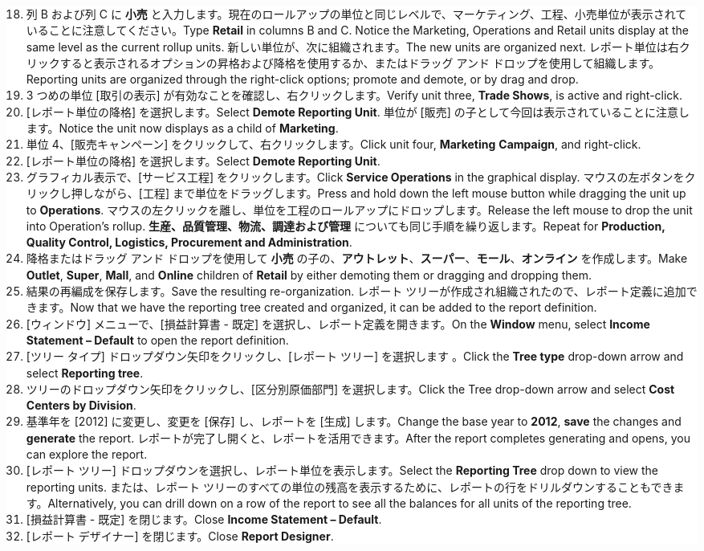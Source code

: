 18. <span data-ttu-id="64c1d-229">列 B および列 C に **小売** と入力します。現在のロールアップの単位と同じレベルで、マーケティング、工程、小売単位が表示されていることに注意してください。</span><span class="sxs-lookup"><span data-stu-id="64c1d-229">Type **Retail** in columns B and C. Notice the Marketing, Operations and Retail units display at the same level as the current rollup units.</span></span> <span data-ttu-id="64c1d-230">新しい単位が、次に組織されます。</span><span class="sxs-lookup"><span data-stu-id="64c1d-230">The new units are organized next.</span></span> <span data-ttu-id="64c1d-231">レポート単位は右クリックすると表示されるオプションの昇格および降格を使用するか、またはドラッグ アンド ドロップを使用して組織します。</span><span class="sxs-lookup"><span data-stu-id="64c1d-231">Reporting units are organized through the right-click options; promote and demote, or by drag and drop.</span></span>
19. <span data-ttu-id="64c1d-232">3 つめの単位 [取引の表示] が有効なことを確認し、右クリックします。</span><span class="sxs-lookup"><span data-stu-id="64c1d-232">Verify unit three, **Trade Shows**, is active and right-click.</span></span>
20. <span data-ttu-id="64c1d-233">[レポート単位の降格] を選択します。</span><span class="sxs-lookup"><span data-stu-id="64c1d-233">Select **Demote Reporting Unit**.</span></span> <span data-ttu-id="64c1d-234">単位が [販売] の子として今回は表示されていることに注意します。</span><span class="sxs-lookup"><span data-stu-id="64c1d-234">Notice the unit now displays as a child of **Marketing**.</span></span>
21. <span data-ttu-id="64c1d-235">単位 4、[販売キャンペーン] をクリックして、右クリックします。</span><span class="sxs-lookup"><span data-stu-id="64c1d-235">Click unit four, **Marketing** **Campaign**, and right-click.</span></span>
22. <span data-ttu-id="64c1d-236">[レポート単位の降格] を選択します。</span><span class="sxs-lookup"><span data-stu-id="64c1d-236">Select **Demote Reporting Unit**.</span></span>
23. <span data-ttu-id="64c1d-237">グラフィカル表示で、[サービス工程] をクリックします。</span><span class="sxs-lookup"><span data-stu-id="64c1d-237">Click **Service Operations** in the graphical display.</span></span> <span data-ttu-id="64c1d-238">マウスの左ボタンをクリックし押しながら、[工程] まで単位をドラッグします。</span><span class="sxs-lookup"><span data-stu-id="64c1d-238">Press and hold down the left mouse button while dragging the unit up to **Operations**.</span></span> <span data-ttu-id="64c1d-239">マウスの左クリックを離し、単位を工程のロールアップにドロップします。</span><span class="sxs-lookup"><span data-stu-id="64c1d-239">Release the left mouse to drop the unit into Operation’s rollup.</span></span> <span data-ttu-id="64c1d-240">**生産、品質管理、物流、調達および管理** についても同じ手順を繰り返します。</span><span class="sxs-lookup"><span data-stu-id="64c1d-240">Repeat for **Production, Quality Control, Logistics, Procurement and Administration**.</span></span>
24. <span data-ttu-id="64c1d-241">降格またはドラッグ アンド ドロップを使用して **小売** の子の、**アウトレット**、**スーパー**、**モール**、**オンライン** を作成します。</span><span class="sxs-lookup"><span data-stu-id="64c1d-241">Make **Outlet**, **Super**, **Mall**, and **Online** children of **Retail** by either demoting them or dragging and dropping them.</span></span>
25. <span data-ttu-id="64c1d-242">結果の再編成を保存します。</span><span class="sxs-lookup"><span data-stu-id="64c1d-242">Save the resulting re-organization.</span></span> <span data-ttu-id="64c1d-243">レポート ツリーが作成され組織されたので、レポート定義に追加できます。</span><span class="sxs-lookup"><span data-stu-id="64c1d-243">Now that we have the reporting tree created and organized, it can be added to the report definition.</span></span>
26. <span data-ttu-id="64c1d-244">[ウィンドウ] メニューで、[損益計算書 - 既定] を選択し、レポート定義を開きます。</span><span class="sxs-lookup"><span data-stu-id="64c1d-244">On the **Window** menu, select **Income Statement – Default** to open the report definition.</span></span>
27. <span data-ttu-id="64c1d-245">[ツリー タイプ] ドロップダウン矢印をクリックし、[レポート ツリー] を選択します 。</span><span class="sxs-lookup"><span data-stu-id="64c1d-245">Click the **Tree type** drop-down arrow and select **Reporting tree**.</span></span>
28. <span data-ttu-id="64c1d-246">ツリーのドロップダウン矢印をクリックし、[区分別原価部門] を選択します。</span><span class="sxs-lookup"><span data-stu-id="64c1d-246">Click the Tree drop-down arrow and select **Cost Centers by Division**.</span></span>
29. <span data-ttu-id="64c1d-247">基準年を [2012] に変更し、変更を [保存] し、レポートを [生成] します。</span><span class="sxs-lookup"><span data-stu-id="64c1d-247">Change the base year to **2012**, **save** the changes and **generate** the report.</span></span> <span data-ttu-id="64c1d-248">レポートが完了し開くと、レポートを活用できます。</span><span class="sxs-lookup"><span data-stu-id="64c1d-248">After the report completes generating and opens, you can explore the report.</span></span>
30. <span data-ttu-id="64c1d-249">[レポート ツリー] ドロップダウンを選択し、レポート単位を表示します。</span><span class="sxs-lookup"><span data-stu-id="64c1d-249">Select the **Reporting Tree** drop down to view the reporting units.</span></span> <span data-ttu-id="64c1d-250">または、レポート ツリーのすべての単位の残高を表示するために、レポートの行をドリルダウンすることもできます。</span><span class="sxs-lookup"><span data-stu-id="64c1d-250">Alternatively, you can drill down on a row of the report to see all the balances for all units of the reporting tree.</span></span>
31. <span data-ttu-id="64c1d-251">[損益計算書 - 既定] を閉じます。</span><span class="sxs-lookup"><span data-stu-id="64c1d-251">Close **Income Statement – Default**.</span></span>
32. <span data-ttu-id="64c1d-252">[レポート デザイナー] を閉じます。</span><span class="sxs-lookup"><span data-stu-id="64c1d-252">Close **Report Designer**.</span></span>
